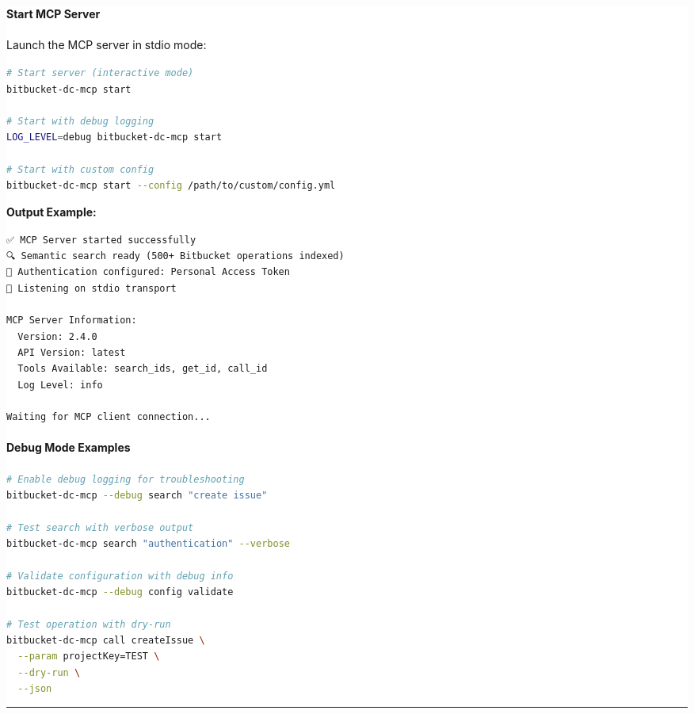 ```
```

#### Start MCP Server

Launch the MCP server in stdio mode:

```bash
# Start server (interactive mode)
bitbucket-dc-mcp start

# Start with debug logging
LOG_LEVEL=debug bitbucket-dc-mcp start

# Start with custom config
bitbucket-dc-mcp start --config /path/to/custom/config.yml
```

**Output Example:**
```
✅ MCP Server started successfully
🔍 Semantic search ready (500+ Bitbucket operations indexed)
🔐 Authentication configured: Personal Access Token
📡 Listening on stdio transport

MCP Server Information:
  Version: 2.4.0
  API Version: latest
  Tools Available: search_ids, get_id, call_id
  Log Level: info

Waiting for MCP client connection...
```

#### Debug Mode Examples

```bash
# Enable debug logging for troubleshooting
bitbucket-dc-mcp --debug search "create issue"

# Test search with verbose output
bitbucket-dc-mcp search "authentication" --verbose

# Validate configuration with debug info
bitbucket-dc-mcp --debug config validate

# Test operation with dry-run
bitbucket-dc-mcp call createIssue \
  --param projectKey=TEST \
  --dry-run \
  --json
```

---

